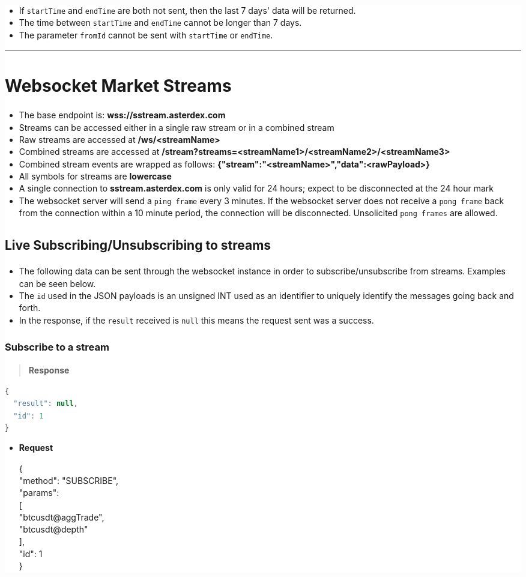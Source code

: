 * If `startTime` and `endTime` are both not sent, then the last 7 days' data will be returned.
* The time between `startTime` and `endTime` cannot be longer than 7 days.
* The parameter `fromId` cannot be sent with `startTime` or `endTime`.     








---
# Websocket Market Streams

* The base endpoint is: **wss://sstream.asterdex.com**
* Streams can be accessed either in a single raw stream or in a combined stream
* Raw streams are accessed at **/ws/\<streamName\>**
* Combined streams are accessed at **/stream?streams=\<streamName1\>/\<streamName2\>/\<streamName3\>**
* Combined stream events are wrapped as follows: **{"stream":"\<streamName\>","data":\<rawPayload\>}**
* All symbols for streams are **lowercase**
* A single connection to **sstream.asterdex.com** is only valid for 24 hours; expect to be disconnected at the 24 hour mark
* The websocket server will send a `ping frame` every 3 minutes. If the websocket server does not receive a `pong frame` back from the connection within a 10 minute period, the connection will be disconnected. Unsolicited `pong frames` are allowed.

## Live Subscribing/Unsubscribing to streams

* The following data can be sent through the websocket instance in order to subscribe/unsubscribe from streams. Examples can be seen below.
* The `id` used in the JSON payloads is an unsigned INT used as an identifier to uniquely identify the messages going back and forth.
* In the response, if the `result` received is `null` this means the request sent was a success.

### Subscribe to a stream

> **Response**
  ```javascript
  {
    "result": null,  
    "id": 1
  }
  ```

* **Request**

  	{    
    	"method": "SUBSCRIBE",    
    	"params":     
    	[   
      	"btcusdt@aggTrade",    
      	"btcusdt@depth"     
    	],    
    	"id": 1   
  	}
